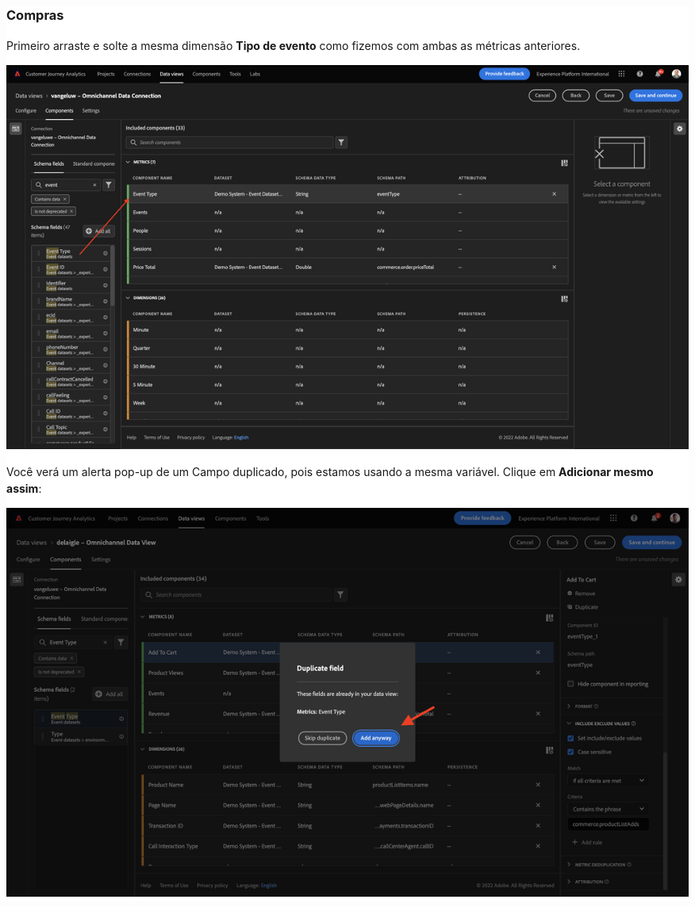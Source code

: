 ### Compras

Primeiro arraste e solte a mesma dimensão **Tipo de evento** como fizemos com ambas as métricas anteriores.

![demonstração](./images/calcmetr1.png)

Você verá um alerta pop-up de um Campo duplicado, pois estamos usando a mesma variável. Clique em **Adicionar mesmo assim**:

![demonstração](./images/calcmetr7.png)
